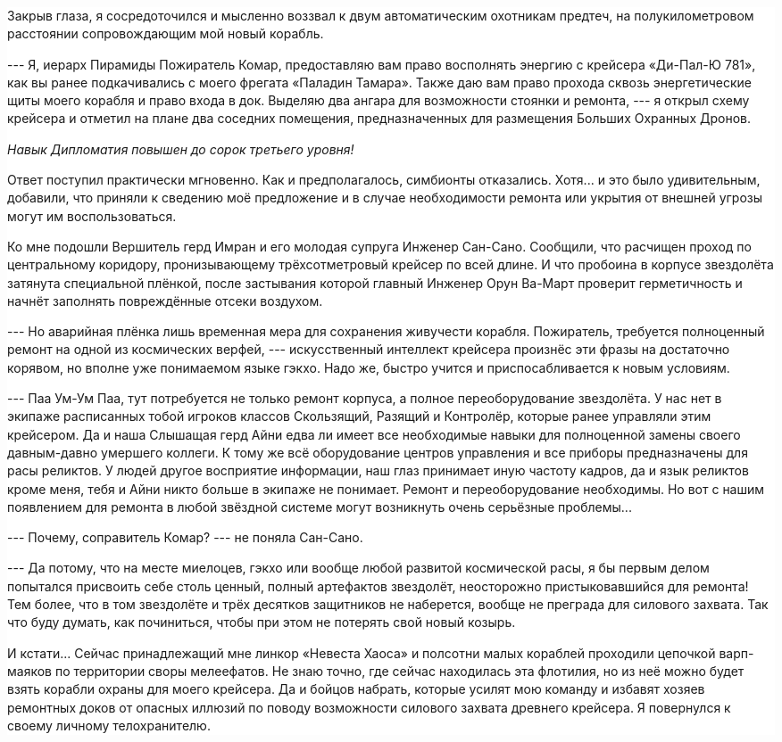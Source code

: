 Закрыв глаза, я сосредоточился и мысленно воззвал к двум автоматическим
охотникам предтеч, на полукилометровом расстоянии сопровождающим мой
новый корабль.

--- Я, иерарх Пирамиды Пожиратель Комар, предоставляю вам право
восполнять энергию с крейсера «Ди-Пал-Ю 781», как вы ранее подкачивались
с моего фрегата «Паладин Тамара». Также даю вам право прохода сквозь
энергетические щиты моего корабля и право входа в док. Выделяю два
ангара для возможности стоянки и ремонта, --- я открыл схему крейсера и
отметил на плане два соседних помещения, предназначенных для размещения
Больших Охранных Дронов.

*Навык Дипломатия повышен до сорок третьего уровня!*

Ответ поступил практически мгновенно. Как и предполагалось, симбионты
отказались. Хотя... и это было удивительным, добавили, что приняли к
сведению моё предложение и в случае необходимости ремонта или укрытия от
внешней угрозы могут им воспользоваться.

Ко мне подошли Вершитель герд Имран и его молодая супруга Инженер
Сан-Сано. Сообщили, что расчищен проход по центральному коридору,
пронизывающему трёхсотметровый крейсер по всей длине. И что пробоина в
корпусе звездолёта затянута специальной плёнкой, после застывания
которой главный Инженер Орун Ва-Март проверит герметичность и начнёт
заполнять повреждённые отсеки воздухом.

--- Но аварийная плёнка лишь временная мера для сохранения живучести
корабля. Пожиратель, требуется полноценный ремонт на одной из
космических верфей, --- искусственный интеллект крейсера произнёс эти
фразы на достаточно корявом, но вполне уже понимаемом языке гэкхо. Надо
же, быстро учится и приспосабливается к новым условиям.

--- Паа Ум-Ум Паа, тут потребуется не только ремонт корпуса, а полное
переоборудование звездолёта. У нас нет в экипаже расписанных тобой
игроков классов Скользящий, Разящий и Контролёр, которые ранее управляли
этим крейсером. Да и наша Слышащая герд Айни едва ли имеет все
необходимые навыки для полноценной замены своего давным-давно умершего
коллеги. К тому же всё оборудование центров управления и все приборы
предназначены для расы реликтов. У людей другое восприятие информации,
наш глаз принимает иную частоту кадров, да и язык реликтов кроме меня,
тебя и Айни никто больше в экипаже не понимает. Ремонт и
переоборудование необходимы. Но вот с нашим появлением для ремонта в
любой звёздной системе могут возникнуть очень серьёзные проблемы...

--- Почему, соправитель Комар? --- не поняла Сан-Сано.

--- Да потому, что на месте миелоцев, гэкхо или вообще любой развитой
космической расы, я бы первым делом попытался присвоить себе столь
ценный, полный артефактов звездолёт, неосторожно пристыковавшийся для
ремонта! Тем более, что в том звездолёте и трёх десятков защитников не
наберется, вообще не преграда для силового захвата. Так что буду думать,
как починиться, чтобы при этом не потерять свой новый козырь.

И кстати... Сейчас принадлежащий мне линкор «Невеста Хаоса» и полсотни
малых кораблей проходили цепочкой варп-маяков по территории своры
мелеефатов. Не знаю точно, где сейчас находилась эта флотилия, но из неё
можно будет взять корабли охраны для моего крейсера. Да и бойцов
набрать, которые усилят мою команду и избавят хозяев ремонтных доков от
опасных иллюзий по поводу возможности силового захвата древнего
крейсера. Я повернулся к своему личному телохранителю.
